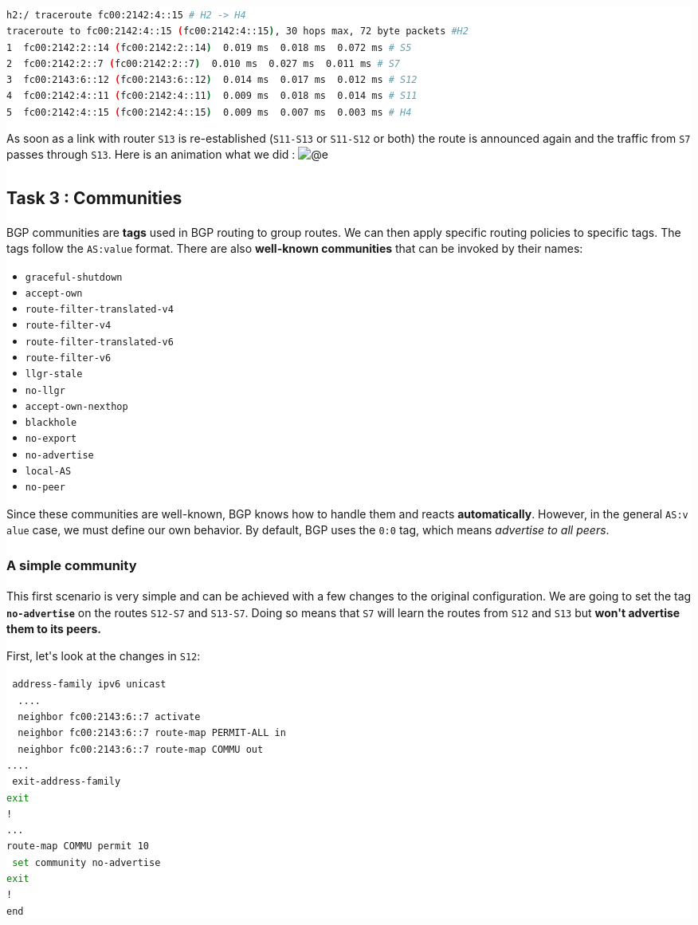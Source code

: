  ```bash
 h2:/ traceroute fc00:2142:4::15 # H2 -> H4
traceroute to fc00:2142:4::15 (fc00:2142:4::15), 30 hops max, 72 byte packets #H2
 1  fc00:2142:2::14 (fc00:2142:2::14)  0.019 ms  0.018 ms  0.072 ms # S5
 2  fc00:2142:2::7 (fc00:2142:2::7)  0.010 ms  0.027 ms  0.011 ms # S7
 3  fc00:2143:6::12 (fc00:2143:6::12)  0.014 ms  0.017 ms  0.012 ms # S12
 4  fc00:2142:4::11 (fc00:2142:4::11)  0.009 ms  0.018 ms  0.014 ms # S11
 5  fc00:2142:4::15 (fc00:2142:4::15)  0.009 ms  0.007 ms  0.003 ms # H4
 ```

 As soon as a link with router `S13` is re-established (`S11-S13` or `S11-S12` or both) the route is announced again and the traffic from `S7` passes through `S13`.
 Here is an animation what we did : 
 ![@e](/images/Gif_MED.gif)

## Task 3 : Communities

BGP communities are **tags** used in BGP routing to group routes. We can then apply specific routing policies to specific tags. The tags follow the `AS:value` format. There are also **well-known communities** that can be invoked by their names:


- `graceful-shutdown`  
- `accept-own`  
- `route-filter-translated-v4`  
- `route-filter-v4`  
- `route-filter-translated-v6`  
- `route-filter-v6`  
- `llgr-stale`  
- `no-llgr`  
- `accept-own-nexthop`  
- `blackhole`  
- `no-export`  
- `no-advertise`  
- `local-AS`  
- `no-peer`

Since these communities are well-known, BGP knows how to handle them and reacts **automatically**. However, in the general `AS:value` case, we must define our own behavior. By default, BGP uses the `0:0` tag, which means _advertise to all peers_.



### A simple community

This first scenario is very simple and can be achieved with a few changes to the original configuration. We are going to set the tag **`no-advertise`** on the routes `S12-S7` and `S13-S7`. Doing so means that `S7` will learn the routes from `S12` and `S13` but **won't advertise them to its peers.** 

First, let's look at the changes in `S12`:


```bash
 address-family ipv6 unicast
  ....
  neighbor fc00:2143:6::7 activate
  neighbor fc00:2143:6::7 route-map PERMIT-ALL in
  neighbor fc00:2143:6::7 route-map COMMU out
....
 exit-address-family
exit
!
...
route-map COMMU permit 10
 set community no-advertise
exit
!
end
```